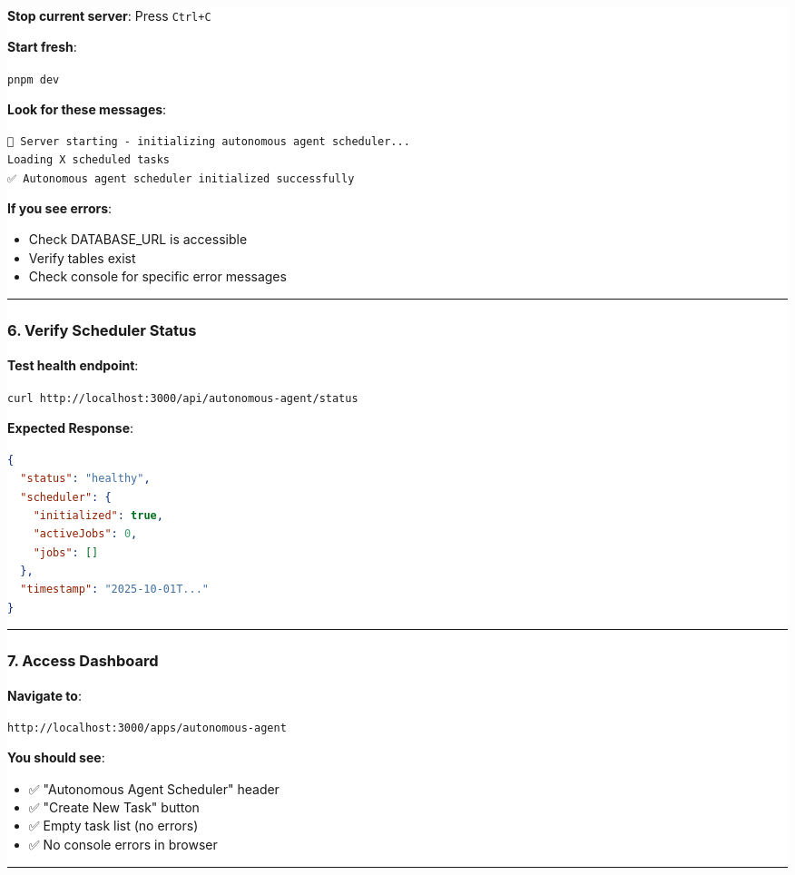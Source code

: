 **Stop current server**: Press `Ctrl+C`

**Start fresh**:
```bash
pnpm dev
```

**Look for these messages**:
```
🚀 Server starting - initializing autonomous agent scheduler...
Loading X scheduled tasks
✅ Autonomous agent scheduler initialized successfully
```

**If you see errors**:
- Check DATABASE_URL is accessible
- Verify tables exist
- Check console for specific error messages

---

### 6. Verify Scheduler Status

**Test health endpoint**:
```bash
curl http://localhost:3000/api/autonomous-agent/status
```

**Expected Response**:
```json
{
  "status": "healthy",
  "scheduler": {
    "initialized": true,
    "activeJobs": 0,
    "jobs": []
  },
  "timestamp": "2025-10-01T..."
}
```

---

### 7. Access Dashboard

**Navigate to**:
```
http://localhost:3000/apps/autonomous-agent
```

**You should see**:
- ✅ "Autonomous Agent Scheduler" header
- ✅ "Create New Task" button
- ✅ Empty task list (no errors)
- ✅ No console errors in browser

---
